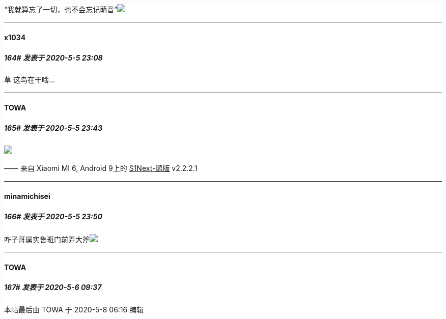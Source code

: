 


“我就算忘了一切，也不会忘记萌音”<img src="https://static.saraba1st.com/image/smiley/face2017/066.png" referrerpolicy="no-referrer">







-----

####  x1034  
##### 164#       发表于 2020-5-5 23:08




草 这鸟在干啥...







-----

####  TOWA  
##### 165#       发表于 2020-5-5 23:43



<img src="https://p.sda1.dev/0/ee35d3180a04d853e79b5e0357e57ea2/-4041e1989170cf93.png" referrerpolicy="no-referrer">

—— 来自 Xiaomi MI 6, Android 9上的 [S1Next-鹅版](https://github.com/ykrank/S1-Next/releases) v2.2.2.1







-----

####  minamichisei  
##### 166#       发表于 2020-5-5 23:50




咋子哥属实鲁班门前弄大斧<img src="https://static.saraba1st.com/image/smiley/face2017/066.png" referrerpolicy="no-referrer">







-----

####  TOWA  
##### 167#       发表于 2020-5-6 09:37



 本帖最后由 TOWA 于 2020-5-8 06:16 编辑 
